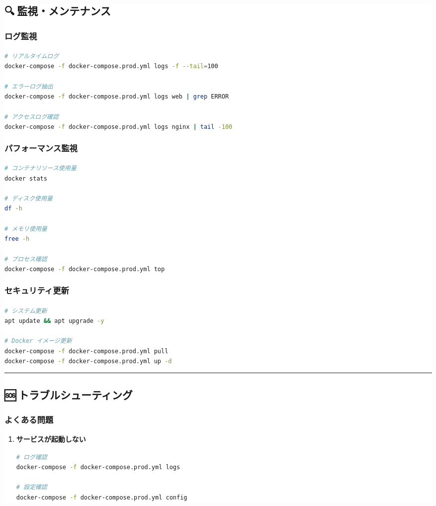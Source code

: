 
## 🔍 **監視・メンテナンス**

### **ログ監視**
```bash
# リアルタイムログ
docker-compose -f docker-compose.prod.yml logs -f --tail=100

# エラーログ抽出
docker-compose -f docker-compose.prod.yml logs web | grep ERROR

# アクセスログ確認
docker-compose -f docker-compose.prod.yml logs nginx | tail -100
```

### **パフォーマンス監視**
```bash
# コンテナリソース使用量
docker stats

# ディスク使用量
df -h

# メモリ使用量
free -h

# プロセス確認
docker-compose -f docker-compose.prod.yml top
```

### **セキュリティ更新**
```bash
# システム更新
apt update && apt upgrade -y

# Docker イメージ更新
docker-compose -f docker-compose.prod.yml pull
docker-compose -f docker-compose.prod.yml up -d
```

---

## 🆘 **トラブルシューティング**

### **よくある問題**

1. **サービスが起動しない**
   ```bash
   # ログ確認
   docker-compose -f docker-compose.prod.yml logs
   
   # 設定確認
   docker-compose -f docker-compose.prod.yml config
   ```
